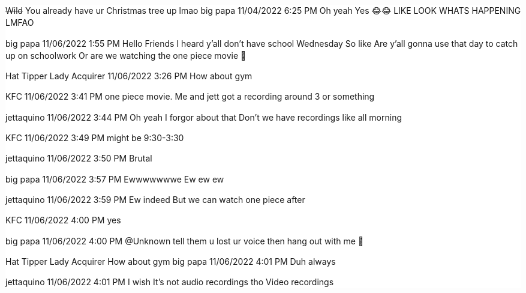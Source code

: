 ~~Wild~~
You already have ur Christmas tree up lmao
big papa 11/04/2022 6:25 PM
Oh yeah
Yes 😂😂
LIKE LOOK WHATS HAPPENING LMFAO

big papa 11/06/2022 1:55 PM
Hello
Friends
I heard y’all don’t have school Wednesday
So like
Are y’all gonna use that day to catch up on schoolwork
Or are we watching the one piece movie
🤨

Hat Tipper Lady Acquirer 11/06/2022 3:26 PM
How about gym

KFC 11/06/2022 3:41 PM
one piece movie. Me and jett got a recording around 3 or something

jettaquino 11/06/2022 3:44 PM
Oh yeah I forgor about that
Don’t we have recordings like all morning

KFC 11/06/2022 3:49 PM
might be
9:30-3:30

jettaquino 11/06/2022 3:50 PM
Brutal

big papa 11/06/2022 3:57 PM
Ewwwwwwwe
Ew ew ew

jettaquino 11/06/2022 3:59 PM
Ew indeed
But we can watch one piece after

KFC 11/06/2022 4:00 PM
yes

big papa 11/06/2022 4:00 PM
@Unknown tell them u lost ur voice
then hang out with me
🤭

Hat Tipper Lady Acquirer
How about gym
big papa 11/06/2022 4:01 PM
Duh always

jettaquino 11/06/2022 4:01 PM
I wish
It’s not audio recordings tho
Video recordings
